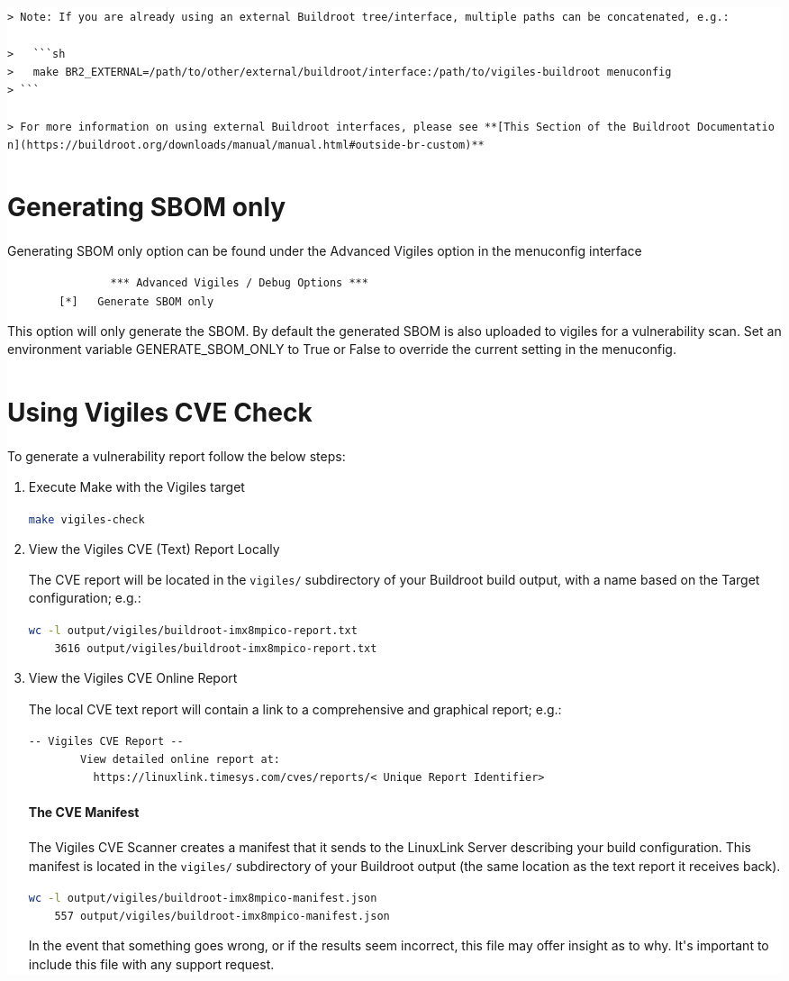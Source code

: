     > Note: If you are already using an external Buildroot tree/interface, multiple paths can be concatenated, e.g.:

    >   ```sh
    >   make BR2_EXTERNAL=/path/to/other/external/buildroot/interface:/path/to/vigiles-buildroot menuconfig
    > ```

    > For more information on using external Buildroot interfaces, please see **[This Section of the Buildroot Documentation](https://buildroot.org/downloads/manual/manual.html#outside-br-custom)**

Generating SBOM only
====================

Generating SBOM only option can be found under the Advanced Vigiles option in the menuconfig interface

```
                *** Advanced Vigiles / Debug Options ***
        [*]   Generate SBOM only
```
This option will only generate the SBOM. By default the generated SBOM is also
uploaded to vigiles for a vulnerability scan.
Set an environment variable GENERATE_SBOM_ONLY to True or False to override the current setting in the menuconfig.

Using Vigiles CVE Check
=======================

To generate a vulnerability report follow the below steps: 

1. Execute Make with the Vigiles target
    ```sh
    make vigiles-check
    ```

2. View the Vigiles CVE (Text) Report Locally

    The CVE report will be located in the ```vigiles/``` subdirectory of your Buildroot build output, with a name based on the Target configuration; e.g.:
    ```sh
    wc -l output/vigiles/buildroot-imx8mpico-report.txt
        3616 output/vigiles/buildroot-imx8mpico-report.txt
    ```

3. View the Vigiles CVE Online Report

    The local CVE text report will contain a link to a comprehensive and graphical report; e.g.:
    ```
    -- Vigiles CVE Report --
            View detailed online report at:
              https://linuxlink.timesys.com/cves/reports/< Unique Report Identifier>
    ```

    #### The CVE Manifest
    The Vigiles CVE Scanner creates a manifest that it sends to the LinuxLink
    Server describing your build configuration. This manifest is located in the
    ```vigiles/``` subdirectory of your Buildroot output (the same location as
    the text report it receives back).
    ```sh
    wc -l output/vigiles/buildroot-imx8mpico-manifest.json 
        557 output/vigiles/buildroot-imx8mpico-manifest.json
    ```
    In the event that something goes wrong, or if the results seem incorrect,
    this file may offer insight as to why. It's important to include this file
    with any support request.

